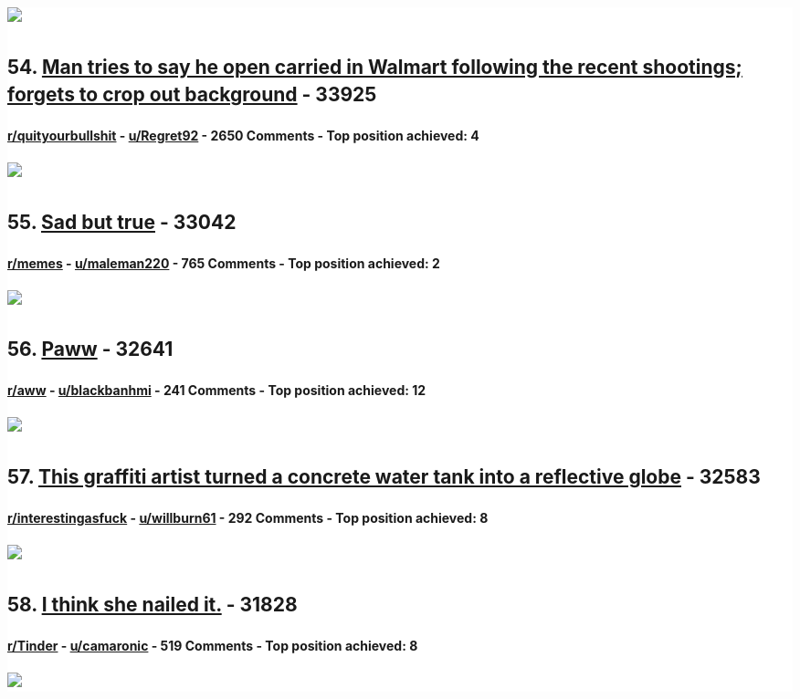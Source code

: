 <a href="https://i.redd.it/mhflelis34g31.jpg"><img src="https://b.thumbs.redditmedia.com/EEUH_u1ETCK--hjEB6vSxMYMvI7hWBnz-9ZT-VLKDFI.jpg"></img></a>

## 54. [Man tries to say he open carried in Walmart following the recent shootings; forgets to crop out background](http://reddit.com/r/quityourbullshit/comments/cpu9r1/man_tries_to_say_he_open_carried_in_walmart/) - 33925
#### [r/quityourbullshit](http://reddit.com/r/quityourbullshit) - [u/Regret92](http://reddit.com/u/Regret92) - 2650 Comments - Top position achieved: 4

<a href="https://i.redd.it/h367pnjvc8g31.jpg"><img src="https://b.thumbs.redditmedia.com/q53DBO1dk9IlWTP152F7Xtrci7pSa5FJwwT46eot8Fo.jpg"></img></a>

## 55. [Sad but true](http://reddit.com/r/memes/comments/cq2irf/sad_but_true/) - 33042
#### [r/memes](http://reddit.com/r/memes) - [u/maleman220](http://reddit.com/u/maleman220) - 765 Comments - Top position achieved: 2

<a href="https://i.redd.it/tj5ybakeebg31.jpg"><img src="https://b.thumbs.redditmedia.com/3agl6LzGFpSTNYthudodtwK-MbXqRWHT6-kbftKXDxo.jpg"></img></a>

## 56. [Paww](http://reddit.com/r/aww/comments/cpr68g/paww/) - 32641
#### [r/aww](http://reddit.com/r/aww) - [u/blackbanhmi](http://reddit.com/u/blackbanhmi) - 241 Comments - Top position achieved: 12

<a href="https://i.redd.it/1qnvedylz6g31.jpg"><img src="https://b.thumbs.redditmedia.com/56wjbV29F-vgoQ7HJBB37Snvw9Qfx3Rrh0mZgPtG9mk.jpg"></img></a>

## 57. [This graffiti artist turned a concrete water tank into a reflective globe](http://reddit.com/r/interestingasfuck/comments/cpsp9v/this_graffiti_artist_turned_a_concrete_water_tank/) - 32583
#### [r/interestingasfuck](http://reddit.com/r/interestingasfuck) - [u/willburn61](http://reddit.com/u/willburn61) - 292 Comments - Top position achieved: 8

<a href="https://i.redd.it/fa4pp104q7g31.png"><img src="https://b.thumbs.redditmedia.com/FUHOOZMAKLe-SsJyGavSwpfuJiKulM10_hb97mv_DvU.jpg"></img></a>

## 58. [I think she nailed it.](http://reddit.com/r/Tinder/comments/cpry0b/i_think_she_nailed_it/) - 31828
#### [r/Tinder](http://reddit.com/r/Tinder) - [u/camaronic](http://reddit.com/u/camaronic) - 519 Comments - Top position achieved: 8

<a href="https://i.redd.it/ldwvww57e7g31.jpg"><img src="https://b.thumbs.redditmedia.com/WxfVhz43DDrI4e595gAoTHJDCPZLc2N75t7H-9uvZBs.jpg"></img></a>
